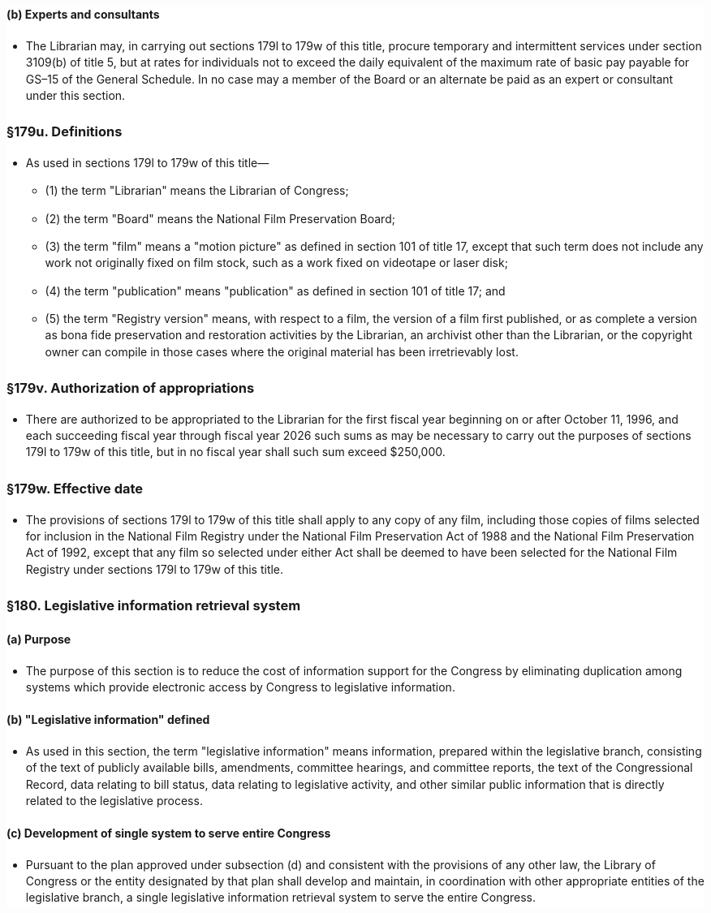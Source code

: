 #### (b) Experts and consultants
* The Librarian may, in carrying out sections 179l to 179w of this title, procure temporary and intermittent services under section 3109(b) of title 5, but at rates for individuals not to exceed the daily equivalent of the maximum rate of basic pay payable for GS–15 of the General Schedule. In no case may a member of the Board or an alternate be paid as an expert or consultant under this section.

### §179u. Definitions
* As used in sections 179l to 179w of this title—

  * (1) the term "Librarian" means the Librarian of Congress;

  * (2) the term "Board" means the National Film Preservation Board;

  * (3) the term "film" means a "motion picture" as defined in section 101 of title 17, except that such term does not include any work not originally fixed on film stock, such as a work fixed on videotape or laser disk;

  * (4) the term "publication" means "publication" as defined in section 101 of title 17; and

  * (5) the term "Registry version" means, with respect to a film, the version of a film first published, or as complete a version as bona fide preservation and restoration activities by the Librarian, an archivist other than the Librarian, or the copyright owner can compile in those cases where the original material has been irretrievably lost.

### §179v. Authorization of appropriations
* There are authorized to be appropriated to the Librarian for the first fiscal year beginning on or after October 11, 1996, and each succeeding fiscal year through fiscal year 2026 such sums as may be necessary to carry out the purposes of sections 179l to 179w of this title, but in no fiscal year shall such sum exceed $250,000.

### §179w. Effective date
* The provisions of sections 179l to 179w of this title shall apply to any copy of any film, including those copies of films selected for inclusion in the National Film Registry under the National Film Preservation Act of 1988 and the National Film Preservation Act of 1992, except that any film so selected under either Act shall be deemed to have been selected for the National Film Registry under sections 179l to 179w of this title.

### §180. Legislative information retrieval system
#### (a) Purpose
* The purpose of this section is to reduce the cost of information support for the Congress by eliminating duplication among systems which provide electronic access by Congress to legislative information.

#### (b) "Legislative information" defined
* As used in this section, the term "legislative information" means information, prepared within the legislative branch, consisting of the text of publicly available bills, amendments, committee hearings, and committee reports, the text of the Congressional Record, data relating to bill status, data relating to legislative activity, and other similar public information that is directly related to the legislative process.

#### (c) Development of single system to serve entire Congress
* Pursuant to the plan approved under subsection (d) and consistent with the provisions of any other law, the Library of Congress or the entity designated by that plan shall develop and maintain, in coordination with other appropriate entities of the legislative branch, a single legislative information retrieval system to serve the entire Congress.

